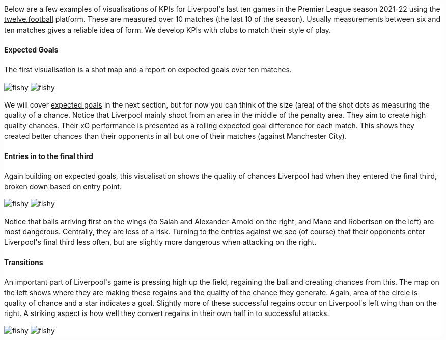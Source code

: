 Below are a few examples of visualisations of KPIs for Liverpool's last ten games in the Premier League season 2021-22
using the [twelve.football](https://twelve.football) platform. 
These are measured over 10 matches (the last 10 of the season). 
Usually measurements between six and ten matches gives a reliable idea of form. We develop KPIs with clubs 
to match their style of play. 

#### Expected Goals

The first visualisation is a shot map and a report on expected goals over ten matches.

<img src="../images/lesson1/Liverpool_shot_map.png" alt="fishy" width="300px" class="bg-primary">
<img src="../images/lesson1/Liverpool_xg_trend.png" alt="fishy" width="300px" class="bg-primary">

We will cover [expected goals](../lesson2/introducingExpectedGoals) in the next section,
but for now you can think of the size (area) of the shot dots as measuring the quality of a chance.
Notice that Liverpool mainly shoot from an area in the middle of the penalty area. 
They aim to create high quality chances. Their xG performance is presented as a
rolling expected goal difference for each match. This shows they created better chances than their opponents in 
all but one of their matches (against Manchester City).

#### Entries in to the final third

Again building on expected goals, this visualisation shows the quality of chances Liverpool had when they entered 
the final third, broken down based on entry point. 

<img src="../images/lesson1/final_3rd_entries_zones_for.png" alt="fishy" width="300px" class="bg-primary">
<img src="../images/lesson1/final_3rd_entries_zones_against.png" alt="fishy" width="300px" class="bg-primary">

Notice that balls arriving first on the wings 
(to Salah and Alexander-Arnold on the right,
and Mane and Robertson on the left) are most dangerous. Centrally, they are less of a risk. 
Turning to the entries against we see (of course) that their opponents enter 
Liverpool's final third less often, but are slightly more dangerous when attacking on the right.


#### Transitions

An important part of Liverpool's game is pressing high up the field, regaining the ball and creating chances from this. 
The map on the left shows where they are making these regains and the quality of the chance they generate.
Again, area of the circle is quality of chance and a star indicates a goal. Slightly more of these successful regains occur on Liverpool's left wing than on the right. A striking aspect 
is how well they convert regains in their own half in to successful attacks.

<img src="../images/lesson1/SeasonTransitionForLiverpool.png" alt="fishy" width="300px" class="bg-primary">
<img src="../images/lesson1/SeasonTransitionAgainstLiverpool.png" alt="fishy" width="300px" class="bg-primary">
